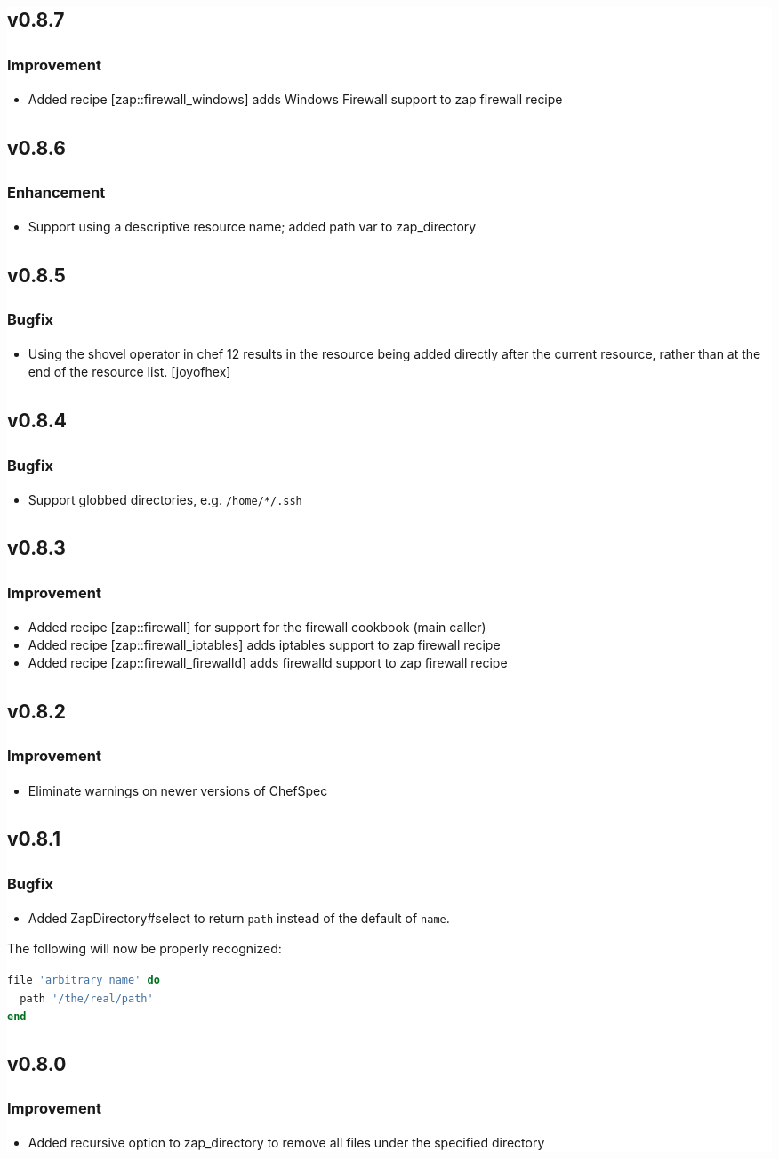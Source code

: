 v0.8.7
------
### Improvement
- Added recipe [zap::firewall_windows] adds Windows Firewall support to zap firewall recipe

v0.8.6
------
### Enhancement
- Support using a descriptive resource name; added path var to zap_directory

v0.8.5
------
### Bugfix
- Using the shovel operator in chef 12 results in the resource being
  added directly after the current resource, rather than at the end
  of the resource list. [joyofhex]

v0.8.4
------
### Bugfix
- Support globbed directories, e.g. `/home/*/.ssh`

v0.8.3
------
### Improvement
- Added recipe [zap::firewall] for support for the firewall cookbook (main caller)
- Added recipe [zap::firewall_iptables] adds iptables support to zap firewall recipe
- Added recipe [zap::firewall_firewalld] adds firewalld support to zap firewall recipe

v0.8.2
------
### Improvement
- Eliminate warnings on newer versions of ChefSpec

v0.8.1
------
### Bugfix
- Added ZapDirectory#select to return `path` instead of the default of `name`.

The following will now be properly recognized:

```ruby
file 'arbitrary name' do
  path '/the/real/path'
end
```

v0.8.0
------
### Improvement
- Added recursive option to zap_directory to remove all files under the
  specified directory
